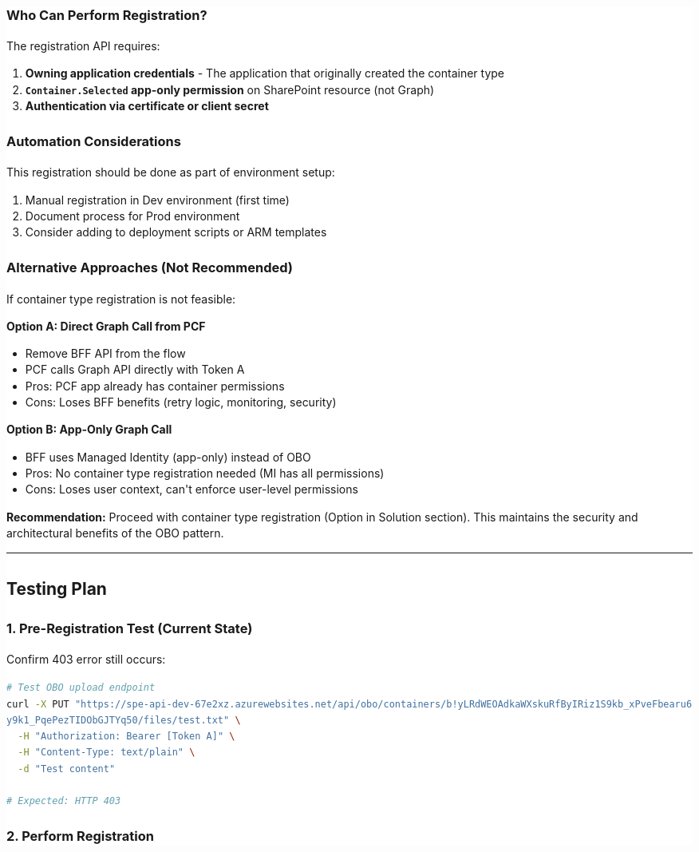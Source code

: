 ### Who Can Perform Registration?

The registration API requires:
1. **Owning application credentials** - The application that originally created the container type
2. **`Container.Selected` app-only permission** on SharePoint resource (not Graph)
3. **Authentication via certificate or client secret**

### Automation Considerations

This registration should be done as part of environment setup:
1. Manual registration in Dev environment (first time)
2. Document process for Prod environment
3. Consider adding to deployment scripts or ARM templates

### Alternative Approaches (Not Recommended)

If container type registration is not feasible:

**Option A: Direct Graph Call from PCF**
- Remove BFF API from the flow
- PCF calls Graph API directly with Token A
- Pros: PCF app already has container permissions
- Cons: Loses BFF benefits (retry logic, monitoring, security)

**Option B: App-Only Graph Call**
- BFF uses Managed Identity (app-only) instead of OBO
- Pros: No container type registration needed (MI has all permissions)
- Cons: Loses user context, can't enforce user-level permissions

**Recommendation:** Proceed with container type registration (Option in Solution section). This maintains the security and architectural benefits of the OBO pattern.

---

## Testing Plan

### 1. Pre-Registration Test (Current State)

Confirm 403 error still occurs:

```bash
# Test OBO upload endpoint
curl -X PUT "https://spe-api-dev-67e2xz.azurewebsites.net/api/obo/containers/b!yLRdWEOAdkaWXskuRfByIRiz1S9kb_xPveFbearu6y9k1_PqePezTIDObGJTYq50/files/test.txt" \
  -H "Authorization: Bearer [Token A]" \
  -H "Content-Type: text/plain" \
  -d "Test content"

# Expected: HTTP 403
```

### 2. Perform Registration
